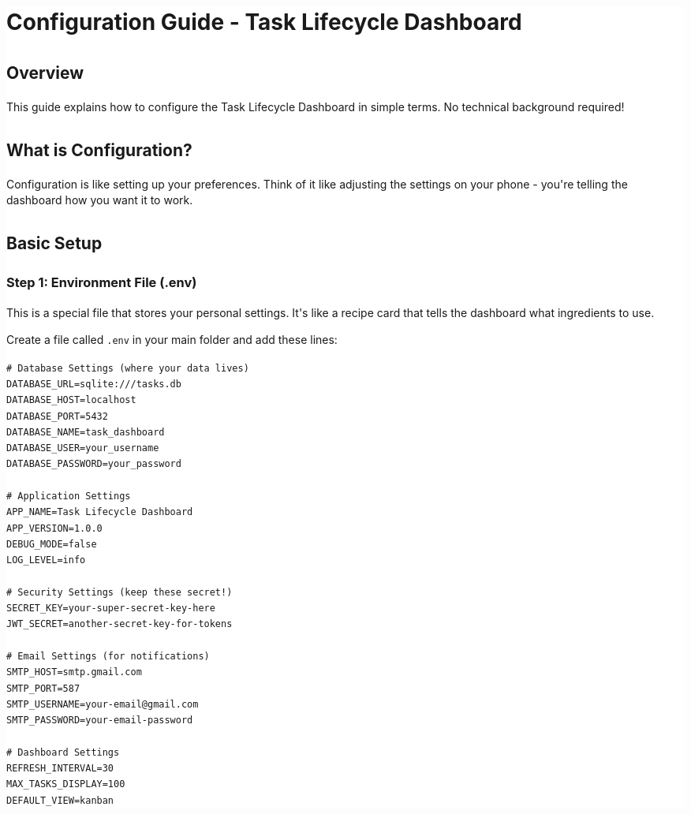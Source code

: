 # Configuration Guide - Task Lifecycle Dashboard

## Overview
This guide explains how to configure the Task Lifecycle Dashboard in simple terms. No technical background required!

## What is Configuration?
Configuration is like setting up your preferences. Think of it like adjusting the settings on your phone - you're telling the dashboard how you want it to work.

## Basic Setup

### Step 1: Environment File (.env)
This is a special file that stores your personal settings. It's like a recipe card that tells the dashboard what ingredients to use.

Create a file called `.env` in your main folder and add these lines:

```
# Database Settings (where your data lives)
DATABASE_URL=sqlite:///tasks.db
DATABASE_HOST=localhost
DATABASE_PORT=5432
DATABASE_NAME=task_dashboard
DATABASE_USER=your_username
DATABASE_PASSWORD=your_password

# Application Settings
APP_NAME=Task Lifecycle Dashboard
APP_VERSION=1.0.0
DEBUG_MODE=false
LOG_LEVEL=info

# Security Settings (keep these secret!)
SECRET_KEY=your-super-secret-key-here
JWT_SECRET=another-secret-key-for-tokens

# Email Settings (for notifications)
SMTP_HOST=smtp.gmail.com
SMTP_PORT=587
SMTP_USERNAME=your-email@gmail.com
SMTP_PASSWORD=your-email-password

# Dashboard Settings
REFRESH_INTERVAL=30
MAX_TASKS_DISPLAY=100
DEFAULT_VIEW=kanban
```
